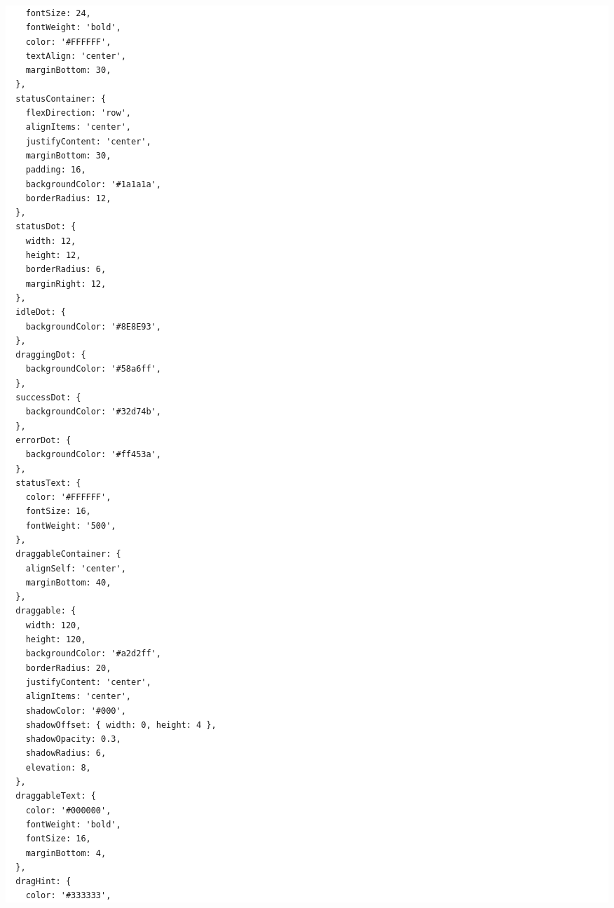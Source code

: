 ```tsx
    fontSize: 24,
    fontWeight: 'bold',
    color: '#FFFFFF',
    textAlign: 'center',
    marginBottom: 30,
  },
  statusContainer: {
    flexDirection: 'row',
    alignItems: 'center',
    justifyContent: 'center',
    marginBottom: 30,
    padding: 16,
    backgroundColor: '#1a1a1a',
    borderRadius: 12,
  },
  statusDot: {
    width: 12,
    height: 12,
    borderRadius: 6,
    marginRight: 12,
  },
  idleDot: {
    backgroundColor: '#8E8E93',
  },
  draggingDot: {
    backgroundColor: '#58a6ff',
  },
  successDot: {
    backgroundColor: '#32d74b',
  },
  errorDot: {
    backgroundColor: '#ff453a',
  },
  statusText: {
    color: '#FFFFFF',
    fontSize: 16,
    fontWeight: '500',
  },
  draggableContainer: {
    alignSelf: 'center',
    marginBottom: 40,
  },
  draggable: {
    width: 120,
    height: 120,
    backgroundColor: '#a2d2ff',
    borderRadius: 20,
    justifyContent: 'center',
    alignItems: 'center',
    shadowColor: '#000',
    shadowOffset: { width: 0, height: 4 },
    shadowOpacity: 0.3,
    shadowRadius: 6,
    elevation: 8,
  },
  draggableText: {
    color: '#000000',
    fontWeight: 'bold',
    fontSize: 16,
    marginBottom: 4,
  },
  dragHint: {
    color: '#333333',
```